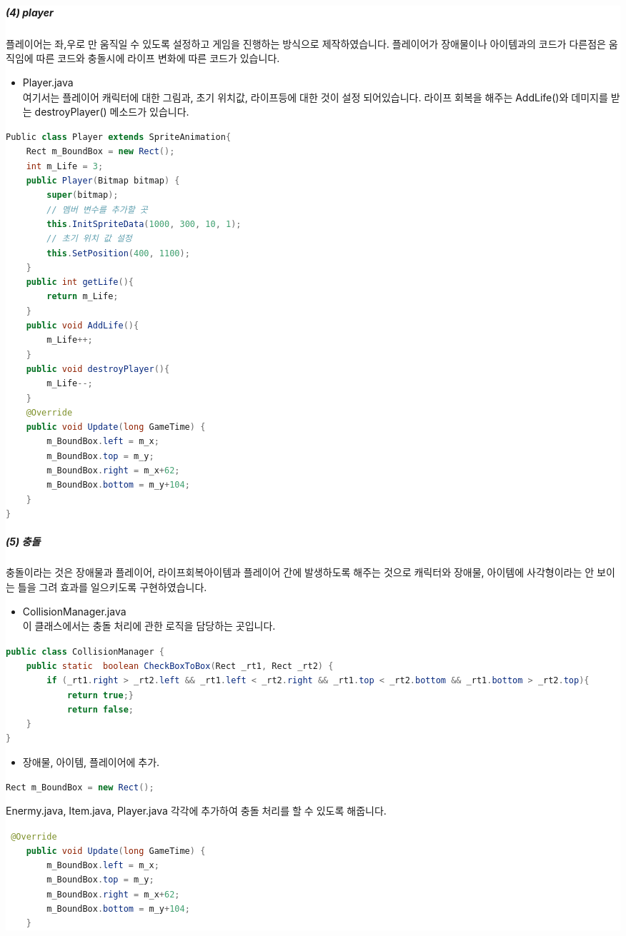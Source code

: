 
##### (4) player   
플레이어는 좌,우로 만 움직일 수 있도록 설정하고 게임을 진행하는 방식으로 제작하였습니다.
플레이어가 장애물이나 아이템과의 코드가 다른점은 움직임에 따른 코드와 충돌시에 라이프 변화에 따른 코드가 있습니다.   
* Player.java   
여기서는 플레이어 캐릭터에 대한 그림과, 초기 위치값, 라이프등에 대한 것이 설정 되어있습니다.
라이프 회복을 해주는 AddLife()와 데미지를 받는 destroyPlayer() 메소드가 있습니다.
```java
Public class Player extends SpriteAnimation{
    Rect m_BoundBox = new Rect();
    int m_Life = 3;
    public Player(Bitmap bitmap) {
        super(bitmap);
        // 멤버 변수를 추가할 곳
        this.InitSpriteData(1000, 300, 10, 1);
        // 초기 위치 값 설정
        this.SetPosition(400, 1100);
    }
    public int getLife(){
        return m_Life;
    }
    public void AddLife(){
        m_Life++;
    }
    public void destroyPlayer(){
        m_Life--;
    }
    @Override
    public void Update(long GameTime) {
        m_BoundBox.left = m_x;
        m_BoundBox.top = m_y;
        m_BoundBox.right = m_x+62;
        m_BoundBox.bottom = m_y+104;
    }
}
```   
   

##### (5) 충돌   
충돌이라는 것은 장애물과 플레이어, 라이프회복아이템과 플레이어 간에 발생하도록 해주는 것으로 캐릭터와 장애물, 아이템에 사각형이라는 안 보이는 틀을 그려 효과를 일으키도록 구현하였습니다.
*  CollisionManager.java   
이 클래스에서는 충돌 처리에 관한 로직을 담당하는 곳입니다.
```java
public class CollisionManager {
    public static  boolean CheckBoxToBox(Rect _rt1, Rect _rt2) {
        if (_rt1.right > _rt2.left && _rt1.left < _rt2.right && _rt1.top < _rt2.bottom && _rt1.bottom > _rt2.top){
            return true;}
            return false;
    }
}
```
* 장애물, 아이템, 플레이어에 추가.   
```java
Rect m_BoundBox = new Rect(); 
```
Enermy.java, Item.java, Player.java 각각에 추가하여 충돌 처리를 할 수 있도록 해줍니다.
```java
 @Override
    public void Update(long GameTime) {
        m_BoundBox.left = m_x;
        m_BoundBox.top = m_y;
        m_BoundBox.right = m_x+62;
        m_BoundBox.bottom = m_y+104;
    }
```